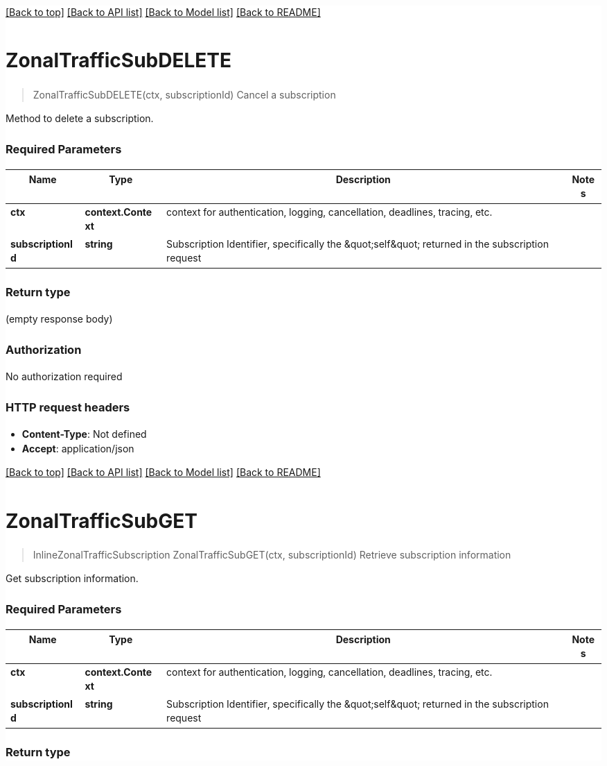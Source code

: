 [[Back to top]](#) [[Back to API list]](../README.md#documentation-for-api-endpoints) [[Back to Model list]](../README.md#documentation-for-models) [[Back to README]](../README.md)

# **ZonalTrafficSubDELETE**
> ZonalTrafficSubDELETE(ctx, subscriptionId)
Cancel a subscription

Method to delete a subscription.

### Required Parameters

Name | Type | Description  | Notes
------------- | ------------- | ------------- | -------------
 **ctx** | **context.Context** | context for authentication, logging, cancellation, deadlines, tracing, etc.
  **subscriptionId** | **string**| Subscription Identifier, specifically the \&quot;self\&quot; returned in the subscription request | 

### Return type

 (empty response body)

### Authorization

No authorization required

### HTTP request headers

 - **Content-Type**: Not defined
 - **Accept**: application/json

[[Back to top]](#) [[Back to API list]](../README.md#documentation-for-api-endpoints) [[Back to Model list]](../README.md#documentation-for-models) [[Back to README]](../README.md)

# **ZonalTrafficSubGET**
> InlineZonalTrafficSubscription ZonalTrafficSubGET(ctx, subscriptionId)
Retrieve subscription information

Get subscription information.

### Required Parameters

Name | Type | Description  | Notes
------------- | ------------- | ------------- | -------------
 **ctx** | **context.Context** | context for authentication, logging, cancellation, deadlines, tracing, etc.
  **subscriptionId** | **string**| Subscription Identifier, specifically the \&quot;self\&quot; returned in the subscription request | 

### Return type
